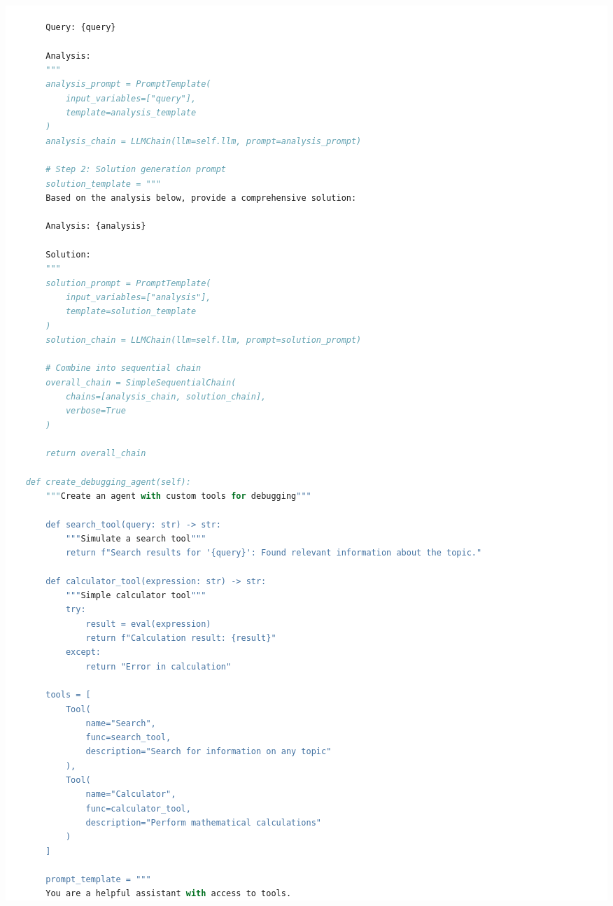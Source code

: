 ```python
        
        Query: {query}
        
        Analysis:
        """
        analysis_prompt = PromptTemplate(
            input_variables=["query"],
            template=analysis_template
        )
        analysis_chain = LLMChain(llm=self.llm, prompt=analysis_prompt)
        
        # Step 2: Solution generation prompt
        solution_template = """
        Based on the analysis below, provide a comprehensive solution:
        
        Analysis: {analysis}
        
        Solution:
        """
        solution_prompt = PromptTemplate(
            input_variables=["analysis"],
            template=solution_template
        )
        solution_chain = LLMChain(llm=self.llm, prompt=solution_prompt)
        
        # Combine into sequential chain
        overall_chain = SimpleSequentialChain(
            chains=[analysis_chain, solution_chain],
            verbose=True
        )
        
        return overall_chain
    
    def create_debugging_agent(self):
        """Create an agent with custom tools for debugging"""
        
        def search_tool(query: str) -> str:
            """Simulate a search tool"""
            return f"Search results for '{query}': Found relevant information about the topic."
        
        def calculator_tool(expression: str) -> str:
            """Simple calculator tool"""
            try:
                result = eval(expression)
                return f"Calculation result: {result}"
            except:
                return "Error in calculation"
        
        tools = [
            Tool(
                name="Search",
                func=search_tool,
                description="Search for information on any topic"
            ),
            Tool(
                name="Calculator",
                func=calculator_tool,
                description="Perform mathematical calculations"
            )
        ]
        
        prompt_template = """
        You are a helpful assistant with access to tools.
```
